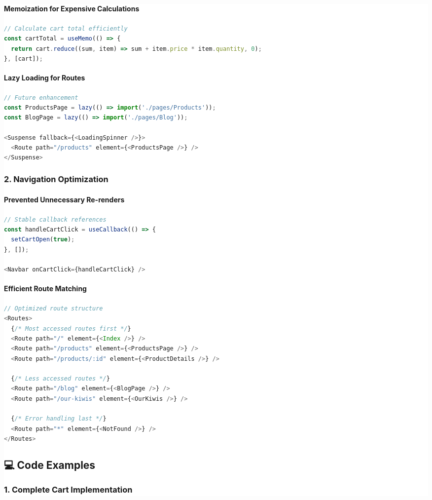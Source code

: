 #### **Memoization for Expensive Calculations**
```typescript
// Calculate cart total efficiently
const cartTotal = useMemo(() => {
  return cart.reduce((sum, item) => sum + item.price * item.quantity, 0);
}, [cart]);
```

#### **Lazy Loading for Routes**
```typescript
// Future enhancement
const ProductsPage = lazy(() => import('./pages/Products'));
const BlogPage = lazy(() => import('./pages/Blog'));

<Suspense fallback={<LoadingSpinner />}>
  <Route path="/products" element={<ProductsPage />} />
</Suspense>
```

### **2. Navigation Optimization**

#### **Prevented Unnecessary Re-renders**
```typescript
// Stable callback references
const handleCartClick = useCallback(() => {
  setCartOpen(true);
}, []);

<Navbar onCartClick={handleCartClick} />
```

#### **Efficient Route Matching**
```typescript
// Optimized route structure
<Routes>
  {/* Most accessed routes first */}
  <Route path="/" element={<Index />} />
  <Route path="/products" element={<ProductsPage />} />
  <Route path="/products/:id" element={<ProductDetails />} />
  
  {/* Less accessed routes */}
  <Route path="/blog" element={<BlogPage />} />
  <Route path="/our-kiwis" element={<OurKiwis />} />
  
  {/* Error handling last */}
  <Route path="*" element={<NotFound />} />
</Routes>
```

## 💻 Code Examples

### **1. Complete Cart Implementation**
